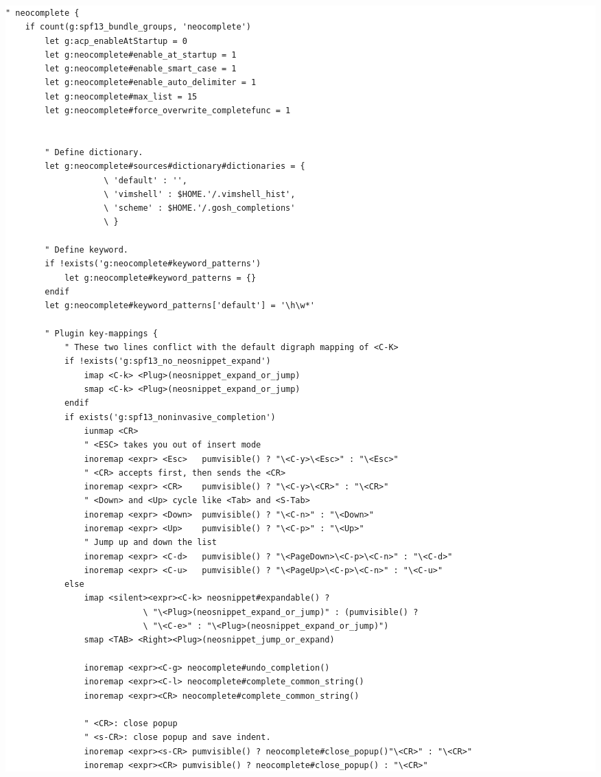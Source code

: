     " neocomplete {
        if count(g:spf13_bundle_groups, 'neocomplete')
            let g:acp_enableAtStartup = 0
            let g:neocomplete#enable_at_startup = 1
            let g:neocomplete#enable_smart_case = 1
            let g:neocomplete#enable_auto_delimiter = 1
            let g:neocomplete#max_list = 15
            let g:neocomplete#force_overwrite_completefunc = 1


            " Define dictionary.
            let g:neocomplete#sources#dictionary#dictionaries = {
                        \ 'default' : '',
                        \ 'vimshell' : $HOME.'/.vimshell_hist',
                        \ 'scheme' : $HOME.'/.gosh_completions'
                        \ }

            " Define keyword.
            if !exists('g:neocomplete#keyword_patterns')
                let g:neocomplete#keyword_patterns = {}
            endif
            let g:neocomplete#keyword_patterns['default'] = '\h\w*'

            " Plugin key-mappings {
                " These two lines conflict with the default digraph mapping of <C-K>
                if !exists('g:spf13_no_neosnippet_expand')
                    imap <C-k> <Plug>(neosnippet_expand_or_jump)
                    smap <C-k> <Plug>(neosnippet_expand_or_jump)
                endif
                if exists('g:spf13_noninvasive_completion')
                    iunmap <CR>
                    " <ESC> takes you out of insert mode
                    inoremap <expr> <Esc>   pumvisible() ? "\<C-y>\<Esc>" : "\<Esc>"
                    " <CR> accepts first, then sends the <CR>
                    inoremap <expr> <CR>    pumvisible() ? "\<C-y>\<CR>" : "\<CR>"
                    " <Down> and <Up> cycle like <Tab> and <S-Tab>
                    inoremap <expr> <Down>  pumvisible() ? "\<C-n>" : "\<Down>"
                    inoremap <expr> <Up>    pumvisible() ? "\<C-p>" : "\<Up>"
                    " Jump up and down the list
                    inoremap <expr> <C-d>   pumvisible() ? "\<PageDown>\<C-p>\<C-n>" : "\<C-d>"
                    inoremap <expr> <C-u>   pumvisible() ? "\<PageUp>\<C-p>\<C-n>" : "\<C-u>"
                else
                    imap <silent><expr><C-k> neosnippet#expandable() ?
                                \ "\<Plug>(neosnippet_expand_or_jump)" : (pumvisible() ?
                                \ "\<C-e>" : "\<Plug>(neosnippet_expand_or_jump)")
                    smap <TAB> <Right><Plug>(neosnippet_jump_or_expand)

                    inoremap <expr><C-g> neocomplete#undo_completion()
                    inoremap <expr><C-l> neocomplete#complete_common_string()
                    inoremap <expr><CR> neocomplete#complete_common_string()

                    " <CR>: close popup
                    " <s-CR>: close popup and save indent.
                    inoremap <expr><s-CR> pumvisible() ? neocomplete#close_popup()"\<CR>" : "\<CR>"
                    inoremap <expr><CR> pumvisible() ? neocomplete#close_popup() : "\<CR>"
